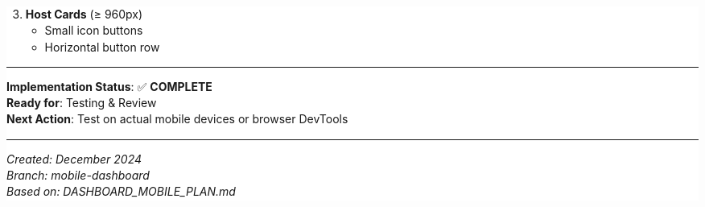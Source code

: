 3. **Host Cards** (≥ 960px)
   - Small icon buttons
   - Horizontal button row

---

**Implementation Status**: ✅ **COMPLETE**  
**Ready for**: Testing & Review  
**Next Action**: Test on actual mobile devices or browser DevTools

---

*Created: December 2024*  
*Branch: mobile-dashboard*  
*Based on: DASHBOARD_MOBILE_PLAN.md*
